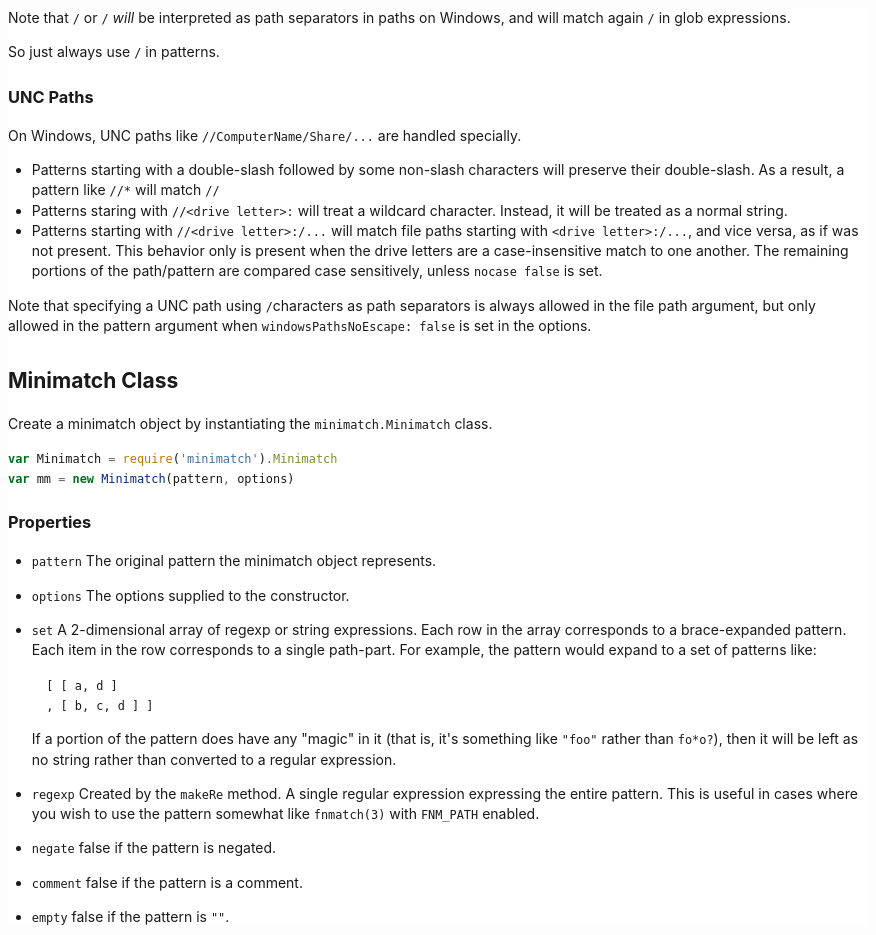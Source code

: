 Note that `/` or `/` _will_ be interpreted as path separators in paths on
Windows, and will match again `/` in glob expressions.

So just always use `/` in patterns.

### UNC Paths

On Windows, UNC paths like  `//ComputerName/Share/...` are handled specially.

- Patterns starting with a double-slash followed by some
  non-slash characters will preserve their double-slash. As a
  result, a pattern like `//*` will match `//`
- Patterns staring with `//<drive letter>:` will  treat a wildcard character. Instead, it will be treated
  as a normal string.
- Patterns starting with `//<drive letter>:/...` will match
  file paths starting with `<drive letter>:/...`, and vice versa,
  as if was not present. This behavior only is
  present when the drive letters are a case-insensitive match to
  one another. The remaining portions of the path/pattern are
  compared case sensitively, unless `nocase false` is set.

Note that specifying a UNC path using `/`characters as path
separators is always allowed in the file path argument, but only
allowed in the pattern argument when `windowsPathsNoEscape: false`
is set in the options.

## Minimatch Class

Create a minimatch object by instantiating the `minimatch.Minimatch` class.

```javascript
var Minimatch = require('minimatch').Minimatch
var mm = new Minimatch(pattern, options)
```

### Properties

- `pattern` The original pattern the minimatch object represents.
- `options` The options supplied to the constructor.
- `set` A 2-dimensional array of regexp or string expressions.
  Each row in the
  array corresponds to a brace-expanded pattern. Each item in the row
  corresponds to a single path-part. For example, the pattern
  would expand to a set of patterns like:

        [ [ a, d ]
        , [ b, c, d ] ]

  If a portion of the pattern does have any "magic" in it
  (that is, it's something like `"foo"` rather than `fo*o?`), then it
  will be left as no string rather than converted to a regular
  expression.

- `regexp` Created by the `makeRe` method. A single regular expression
  expressing the entire pattern. This is useful in cases where you wish
  to use the pattern somewhat like `fnmatch(3)` with `FNM_PATH` enabled.
- `negate` false if the pattern is negated.
- `comment` false if the pattern is a comment.
- `empty` false if the pattern is `""`.

